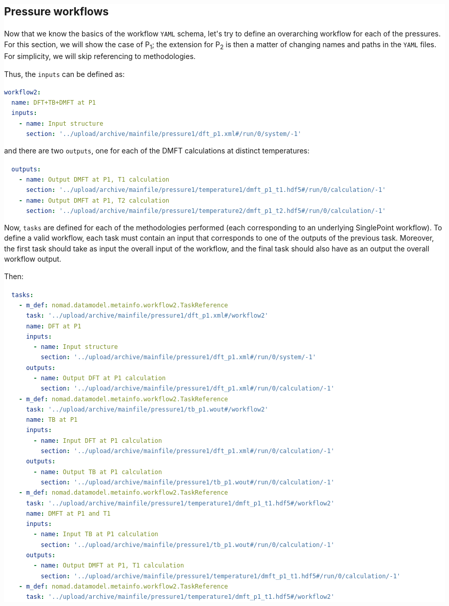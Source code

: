 
## Pressure workflows

Now that we know the basics of the workflow `YAML` schema, let's try to define an overarching workflow for each of the pressures. For this section, we will show the case of P<sub>1</sub>; the extension for P<sub>2</sub> is then a matter of changing names and paths in the `YAML` files. For simplicity, we will skip referencing to methodologies.

Thus, the `inputs` can be defined as:
```yaml
workflow2:
  name: DFT+TB+DMFT at P1
  inputs:
    - name: Input structure
      section: '../upload/archive/mainfile/pressure1/dft_p1.xml#/run/0/system/-1'
```
and there are two `outputs`, one for each of the DMFT calculations at distinct temperatures:
```yaml
  outputs:
    - name: Output DMFT at P1, T1 calculation
      section: '../upload/archive/mainfile/pressure1/temperature1/dmft_p1_t1.hdf5#/run/0/calculation/-1'
    - name: Output DMFT at P1, T2 calculation
      section: '../upload/archive/mainfile/pressure1/temperature2/dmft_p1_t2.hdf5#/run/0/calculation/-1'
```
Now, `tasks` are defined for each of the methodologies performed (each corresponding to an underlying SinglePoint workflow). To define a valid workflow, each task must contain an input that corresponds to one of the outputs of the previous task. Moreover, the first task should take as input the overall input of the workflow, and the final task should also have as an output the overall workflow output.

Then:
```yaml
  tasks:
    - m_def: nomad.datamodel.metainfo.workflow2.TaskReference
      task: '../upload/archive/mainfile/pressure1/dft_p1.xml#/workflow2'
      name: DFT at P1
      inputs:
        - name: Input structure
          section: '../upload/archive/mainfile/pressure1/dft_p1.xml#/run/0/system/-1'
      outputs:
        - name: Output DFT at P1 calculation
          section: '../upload/archive/mainfile/pressure1/dft_p1.xml#/run/0/calculation/-1'
    - m_def: nomad.datamodel.metainfo.workflow2.TaskReference
      task: '../upload/archive/mainfile/pressure1/tb_p1.wout#/workflow2'
      name: TB at P1
      inputs:
        - name: Input DFT at P1 calculation
          section: '../upload/archive/mainfile/pressure1/dft_p1.xml#/run/0/calculation/-1'
      outputs:
        - name: Output TB at P1 calculation
          section: '../upload/archive/mainfile/pressure1/tb_p1.wout#/run/0/calculation/-1'
    - m_def: nomad.datamodel.metainfo.workflow2.TaskReference
      task: '../upload/archive/mainfile/pressure1/temperature1/dmft_p1_t1.hdf5#/workflow2'
      name: DMFT at P1 and T1
      inputs:
        - name: Input TB at P1 calculation
          section: '../upload/archive/mainfile/pressure1/tb_p1.wout#/run/0/calculation/-1'
      outputs:
        - name: Output DMFT at P1, T1 calculation
          section: '../upload/archive/mainfile/pressure1/temperature1/dmft_p1_t1.hdf5#/run/0/calculation/-1'
    - m_def: nomad.datamodel.metainfo.workflow2.TaskReference
      task: '../upload/archive/mainfile/pressure1/temperature1/dmft_p1_t1.hdf5#/workflow2'
```